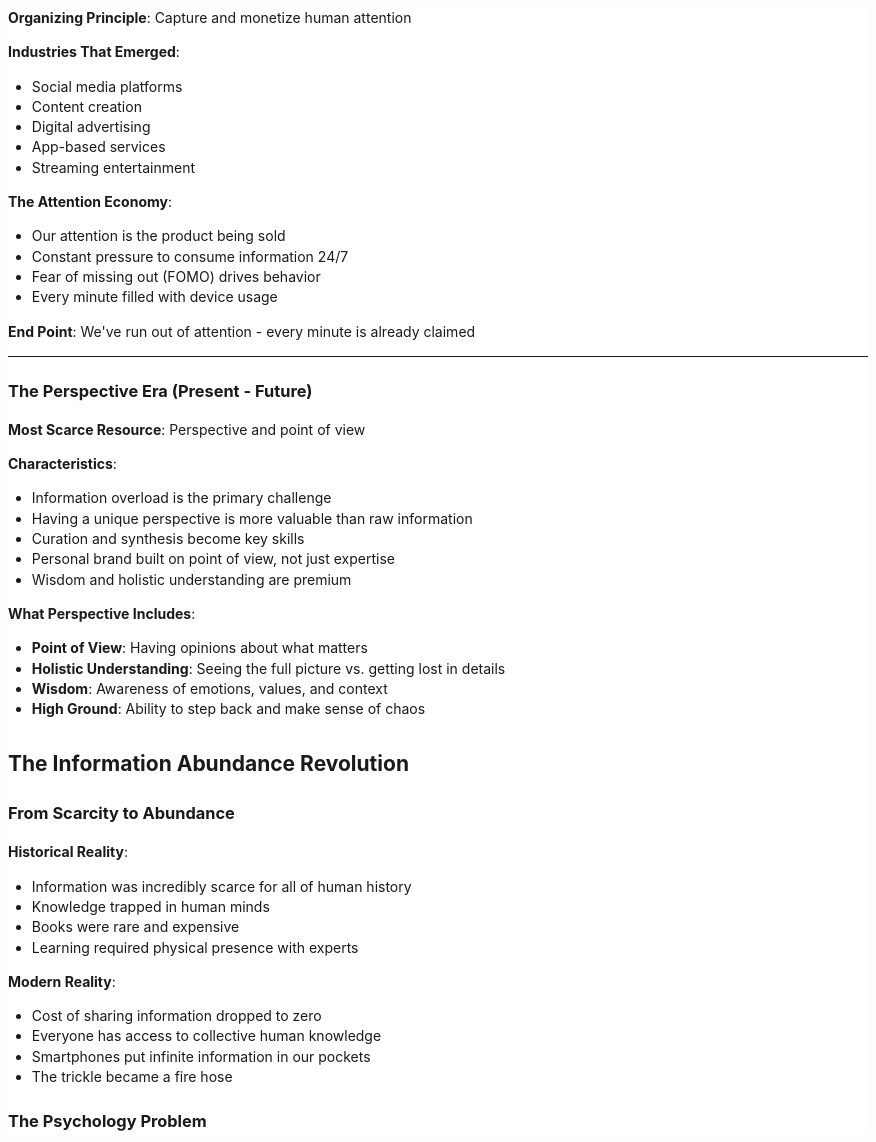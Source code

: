 **Organizing Principle**: Capture and monetize human attention

**Industries That Emerged**:
- Social media platforms
- Content creation
- Digital advertising
- App-based services
- Streaming entertainment

**The Attention Economy**:
- Our attention is the product being sold
- Constant pressure to consume information 24/7
- Fear of missing out (FOMO) drives behavior
- Every minute filled with device usage

**End Point**: We've run out of attention - every minute is already claimed

---

### The Perspective Era (Present - Future)
**Most Scarce Resource**: Perspective and point of view

**Characteristics**:
- Information overload is the primary challenge
- Having a unique perspective is more valuable than raw information
- Curation and synthesis become key skills
- Personal brand built on point of view, not just expertise
- Wisdom and holistic understanding are premium

**What Perspective Includes**:
- **Point of View**: Having opinions about what matters
- **Holistic Understanding**: Seeing the full picture vs. getting lost in details
- **Wisdom**: Awareness of emotions, values, and context
- **High Ground**: Ability to step back and make sense of chaos

## The Information Abundance Revolution

### From Scarcity to Abundance

**Historical Reality**:
- Information was incredibly scarce for all of human history
- Knowledge trapped in human minds
- Books were rare and expensive
- Learning required physical presence with experts

**Modern Reality**:
- Cost of sharing information dropped to zero
- Everyone has access to collective human knowledge
- Smartphones put infinite information in our pockets
- The trickle became a fire hose

### The Psychology Problem
